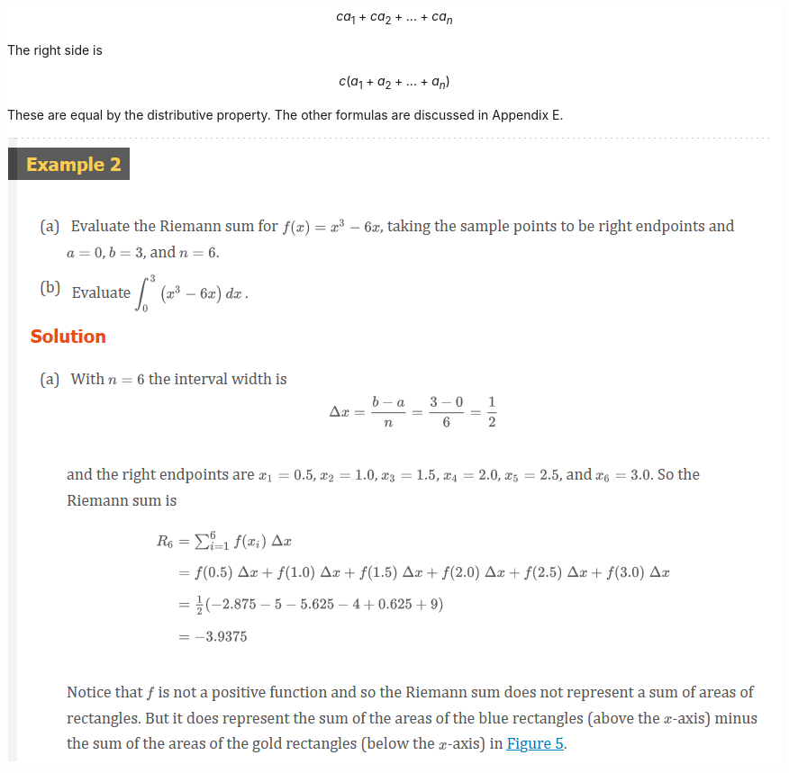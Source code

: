 $$
ca_{1} + ca_{2} + \ldots + ca_{n}
$$

The right side is

$$
c(a_{1} + a_{2} + \ldots + a_{n})
$$

These are equal by the distributive property. The other formulas are discussed
in Appendix E.

![Example 2.1](../../../../../files/fall-2020/MATH-150/chapter-5/5.2_example-2.1.png)